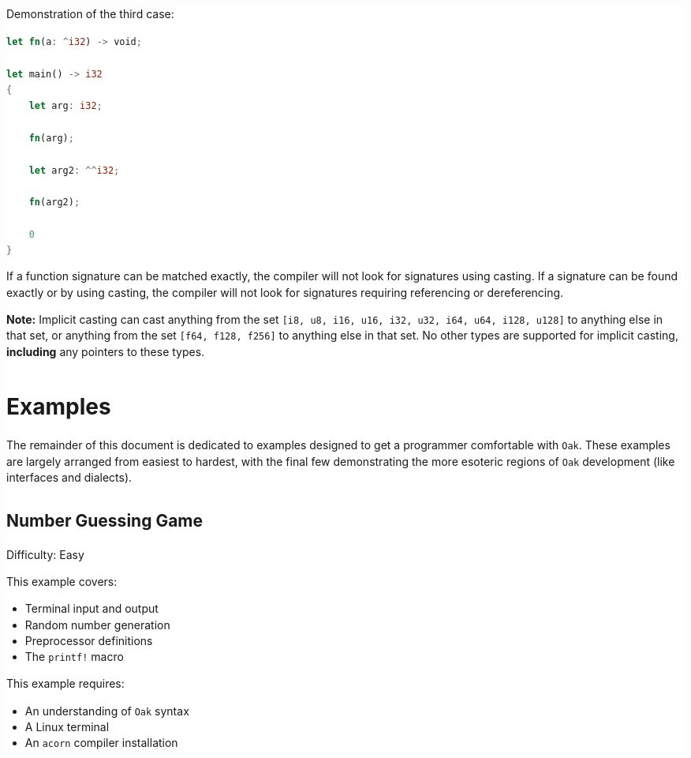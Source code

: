 Demonstration of the third case:

```rust
let fn(a: ^i32) -> void;

let main() -> i32
{
    let arg: i32;

    fn(arg);

    let arg2: ^^i32;

    fn(arg2);

    0
}
```

If a function signature can be matched exactly, the compiler
will not look for signatures using casting. If a signature can
be found exactly or by using casting, the compiler will not look
for signatures requiring referencing or dereferencing.

**Note:** Implicit casting can cast anything from the set
`[i8, u8, i16, u16, i32, u32, i64, u64, i128, u128]` to anything
else in that set, or anything from the set `[f64, f128, f256]`
to anything else in that set. No other types are supported for
implicit casting, **including** any pointers to these types.

# Examples

The remainder of this document is dedicated to examples designed
to get a programmer comfortable with `Oak`. These examples are
largely arranged from easiest to hardest, with the final few
demonstrating the more esoteric regions of `Oak` development
(like interfaces and dialects).

## Number Guessing Game

Difficulty: Easy

This example covers:
- Terminal input and output
- Random number generation
- Preprocessor definitions
- The `printf!` macro

This example requires:
- An understanding of `Oak` syntax
- A Linux terminal
- An `acorn` compiler installation
